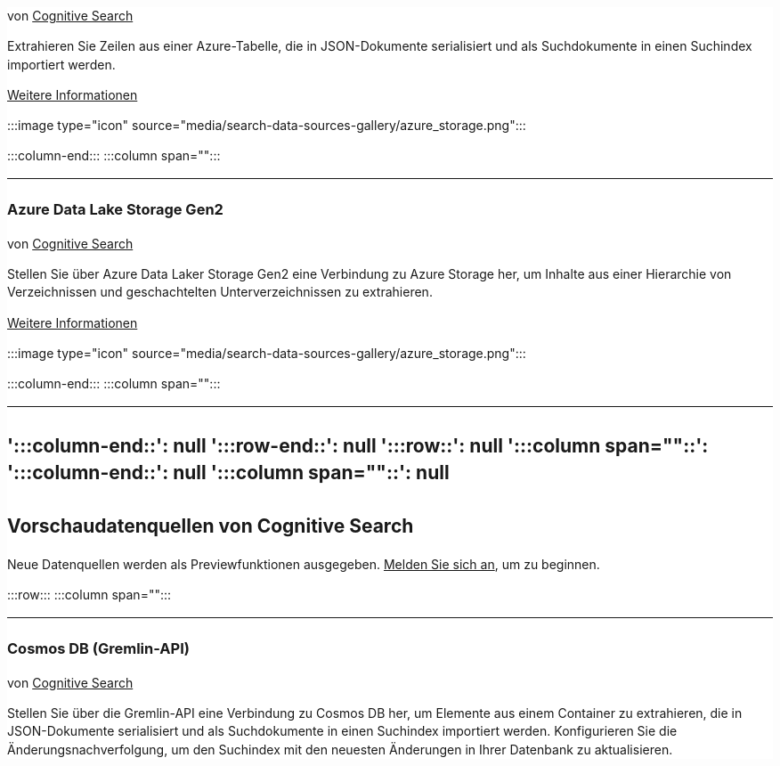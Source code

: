 von [Cognitive Search](search-what-is-azure-search.md)

Extrahieren Sie Zeilen aus einer Azure-Tabelle, die in JSON-Dokumente serialisiert und als Suchdokumente in einen Suchindex importiert werden. 

[Weitere Informationen](search-howto-indexing-azure-tables.md)

:::image type="icon" source="media/search-data-sources-gallery/azure_storage.png":::

:::column-end:::
:::column span="":::

---

### <a name="azure-data-lake-storage-gen2"></a>Azure Data Lake Storage Gen2

von [Cognitive Search](search-what-is-azure-search.md)

Stellen Sie über Azure Data Laker Storage Gen2 eine Verbindung zu Azure Storage her, um Inhalte aus einer Hierarchie von Verzeichnissen und geschachtelten Unterverzeichnissen zu extrahieren.

[Weitere Informationen](search-howto-index-azure-data-lake-storage.md)

:::image type="icon" source="media/search-data-sources-gallery/azure_storage.png":::

:::column-end:::
:::column span="":::

---
':::column-end::': null
':::row-end::': null
':::row::': null
':::column span=""::':
  ':::column-end::': null
  ':::column span=""::': null
---

<a name="preview"></a>

## <a name="preview-data-sources-by-cognitive-search"></a>Vorschaudatenquellen von Cognitive Search

Neue Datenquellen werden als Previewfunktionen ausgegeben. [Melden Sie sich an](https://aka.ms/azure-cognitive-search/indexer-preview), um zu beginnen.

:::row:::
:::column span="":::

---

### <a name="cosmos-db-gremlin-api"></a>Cosmos DB (Gremlin-API)

von [Cognitive Search](search-what-is-azure-search.md)

Stellen Sie über die Gremlin-API eine Verbindung zu Cosmos DB her, um Elemente aus einem Container zu extrahieren, die in JSON-Dokumente serialisiert und als Suchdokumente in einen Suchindex importiert werden. Konfigurieren Sie die Änderungsnachverfolgung, um den Suchindex mit den neuesten Änderungen in Ihrer Datenbank zu aktualisieren.
